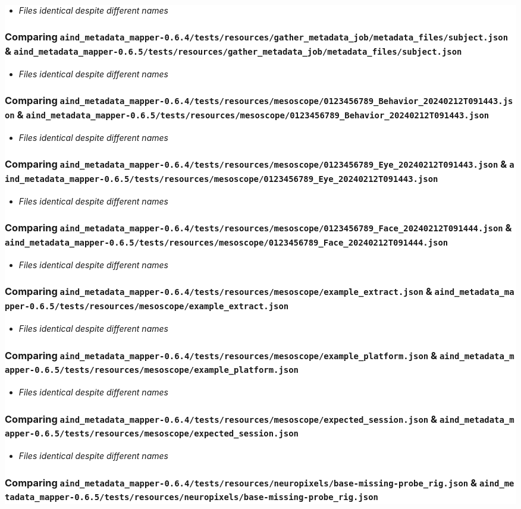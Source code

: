  * *Files identical despite different names*

### Comparing `aind_metadata_mapper-0.6.4/tests/resources/gather_metadata_job/metadata_files/subject.json` & `aind_metadata_mapper-0.6.5/tests/resources/gather_metadata_job/metadata_files/subject.json`

 * *Files identical despite different names*

### Comparing `aind_metadata_mapper-0.6.4/tests/resources/mesoscope/0123456789_Behavior_20240212T091443.json` & `aind_metadata_mapper-0.6.5/tests/resources/mesoscope/0123456789_Behavior_20240212T091443.json`

 * *Files identical despite different names*

### Comparing `aind_metadata_mapper-0.6.4/tests/resources/mesoscope/0123456789_Eye_20240212T091443.json` & `aind_metadata_mapper-0.6.5/tests/resources/mesoscope/0123456789_Eye_20240212T091443.json`

 * *Files identical despite different names*

### Comparing `aind_metadata_mapper-0.6.4/tests/resources/mesoscope/0123456789_Face_20240212T091444.json` & `aind_metadata_mapper-0.6.5/tests/resources/mesoscope/0123456789_Face_20240212T091444.json`

 * *Files identical despite different names*

### Comparing `aind_metadata_mapper-0.6.4/tests/resources/mesoscope/example_extract.json` & `aind_metadata_mapper-0.6.5/tests/resources/mesoscope/example_extract.json`

 * *Files identical despite different names*

### Comparing `aind_metadata_mapper-0.6.4/tests/resources/mesoscope/example_platform.json` & `aind_metadata_mapper-0.6.5/tests/resources/mesoscope/example_platform.json`

 * *Files identical despite different names*

### Comparing `aind_metadata_mapper-0.6.4/tests/resources/mesoscope/expected_session.json` & `aind_metadata_mapper-0.6.5/tests/resources/mesoscope/expected_session.json`

 * *Files identical despite different names*

### Comparing `aind_metadata_mapper-0.6.4/tests/resources/neuropixels/base-missing-probe_rig.json` & `aind_metadata_mapper-0.6.5/tests/resources/neuropixels/base-missing-probe_rig.json`
